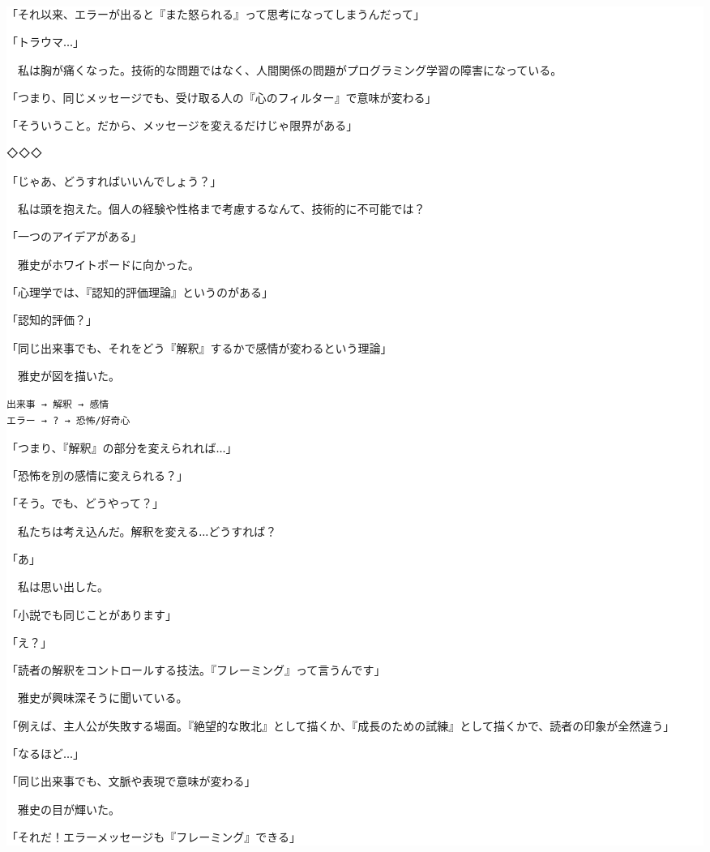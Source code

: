 「それ以来、エラーが出ると『また怒られる』って思考になってしまうんだって」

「トラウマ...」

　私は胸が痛くなった。技術的な問題ではなく、人間関係の問題がプログラミング学習の障害になっている。

「つまり、同じメッセージでも、受け取る人の『心のフィルター』で意味が変わる」

「そういうこと。だから、メッセージを変えるだけじゃ限界がある」


◇◇◇


「じゃあ、どうすればいいんでしょう？」

　私は頭を抱えた。個人の経験や性格まで考慮するなんて、技術的に不可能では？

「一つのアイデアがある」

　雅史がホワイトボードに向かった。

「心理学では、『認知的評価理論』というのがある」

「認知的評価？」

「同じ出来事でも、それをどう『解釈』するかで感情が変わるという理論」

　雅史が図を描いた。

```
出来事 → 解釈 → 感情
エラー → ? → 恐怖/好奇心
```

「つまり、『解釈』の部分を変えられれば...」

「恐怖を別の感情に変えられる？」

「そう。でも、どうやって？」

　私たちは考え込んだ。解釈を変える...どうすれば？

「あ」

　私は思い出した。

「小説でも同じことがあります」

「え？」

「読者の解釈をコントロールする技法。『フレーミング』って言うんです」

　雅史が興味深そうに聞いている。

「例えば、主人公が失敗する場面。『絶望的な敗北』として描くか、『成長のための試練』として描くかで、読者の印象が全然違う」

「なるほど...」

「同じ出来事でも、文脈や表現で意味が変わる」

　雅史の目が輝いた。

「それだ！エラーメッセージも『フレーミング』できる」

